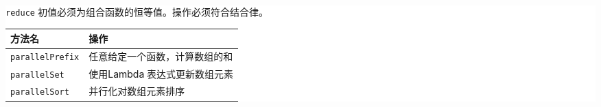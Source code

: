 ```reduce``` 初值必须为组合函数的恒等值。操作必须符合结合律。

|方法名|操作|
|:--|:--|
|```parallelPrefix```|任意给定一个函数，计算数组的和|
|```parallelSet```|使用Lambda 表达式更新数组元素|
|```parallelSort```|并行化对数组元素排序|

